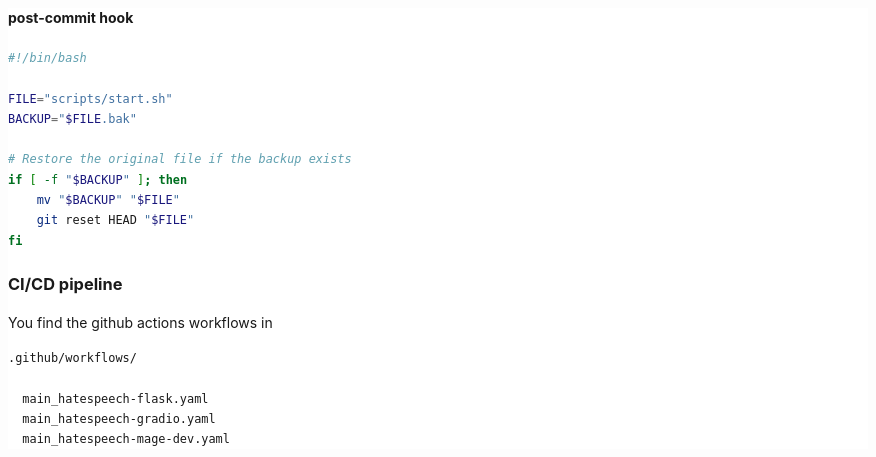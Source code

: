 #### post-commit hook

```bash
#!/bin/bash

FILE="scripts/start.sh"
BACKUP="$FILE.bak"

# Restore the original file if the backup exists
if [ -f "$BACKUP" ]; then
    mv "$BACKUP" "$FILE"
    git reset HEAD "$FILE"
fi

```

### CI/CD pipeline

You find the github actions workflows in

```sh
.github/workflows/

  main_hatespeech-flask.yaml
  main_hatespeech-gradio.yaml
  main_hatespeech-mage-dev.yaml
```
